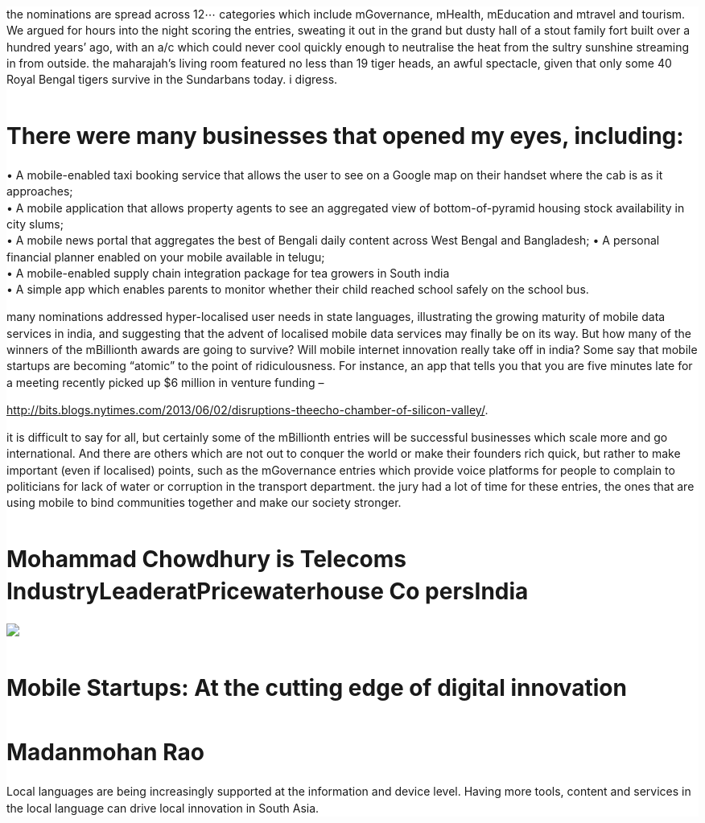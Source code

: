 the nominations are spread across $12\cdots$ categories which include mGovernance, mHealth, mEducation and mtravel and tourism.  We argued for hours into the night scoring the entries, sweating it out in the grand but dusty hall of a stout family fort built over a hundred years’ ago, with an $\mathrm{{a/c}}$ which could never cool quickly enough to neutralise the heat from the sultry sunshine streaming in from outside. the maharajah’s living room featured no less than 19 tiger heads, an awful spectacle, given that only some 40 Royal Bengal tigers survive in the Sundarbans today.  i digress.  

# There were many businesses that opened my eyes, including:  

$\bullet$ A mobile-enabled taxi booking service that allows the user to see on a Google map on their handset where the cab is as it approaches;   
$\bullet$ A mobile application that allows property agents to see an aggregated view of bottom-of-pyramid housing stock availability in city slums;   
$\bullet$ A mobile news portal that aggregates the best of Bengali daily content across West Bengal and Bangladesh; $\bullet$ A personal financial planner enabled on your mobile available in telugu;   
$\bullet$ A mobile-enabled supply chain integration package for tea growers in South india   
$\bullet$ A simple app which enables parents to monitor whether their child reached school safely on the school bus.  

many nominations addressed hyper-localised user needs in state languages, illustrating the growing maturity of mobile data services in india, and suggesting that the advent of localised mobile data services may finally be on its way. But how many of the winners of the mBillionth awards are going to survive?  Will mobile internet innovation really take off in india?  Some say that mobile startups are becoming “atomic” to the point of ridiculousness. For instance, an app that tells you that you are five minutes late for a meeting recently picked up $\$6$ million in venture funding –  

http://bits.blogs.nytimes.com/2013/06/02/disruptions-theecho-chamber-of-silicon-valley/.  

it is difficult to say for all, but certainly some of the mBillionth entries will be successful businesses which scale more and go international.  And there are others which are not out to conquer the world or make their founders rich quick, but rather to make important (even if localised) points, such as the mGovernance entries which provide voice platforms for people to complain to politicians for lack of water or corruption in the transport department. the jury had a lot of time for these entries, the ones that are using mobile to bind communities together and make our society stronger.  

# Mohammad Chowdhury is Telecoms IndustryLeaderatPricewaterhouse Co persIndia  

![](images/ee79f5b16c538833c374e7cedcfda92b966d43c98bebddb3e2c2751907f097b1.jpg)  

# Mobile Startups: At the cutting edge of digital innovation  

# Madanmohan Rao  

Local languages are being increasingly supported at the information and device level. Having more tools, content and services in the local language can drive local innovation in South Asia.  
